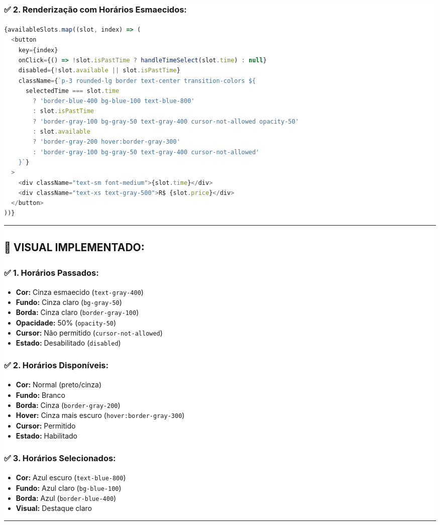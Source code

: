 ### **✅ 2. Renderização com Horários Esmaecidos:**
```javascript
{availableSlots.map((slot, index) => (
  <button
    key={index}
    onClick={() => !slot.isPastTime ? handleTimeSelect(slot.time) : null}
    disabled={!slot.available || slot.isPastTime}
    className={`p-3 rounded-lg border text-center transition-colors ${
      selectedTime === slot.time
        ? 'border-blue-400 bg-blue-100 text-blue-800'
        : slot.isPastTime
        ? 'border-gray-100 bg-gray-50 text-gray-400 cursor-not-allowed opacity-50'
        : slot.available
        ? 'border-gray-200 hover:border-gray-300'
        : 'border-gray-100 bg-gray-50 text-gray-400 cursor-not-allowed'
    }`}
  >
    <div className="text-sm font-medium">{slot.time}</div>
    <div className="text-xs text-gray-500">R$ {slot.price}</div>
  </button>
))}
```

---

## 🎨 **VISUAL IMPLEMENTADO:**

### **✅ 1. Horários Passados:**
- **Cor:** Cinza esmaecido (`text-gray-400`)
- **Fundo:** Cinza claro (`bg-gray-50`)
- **Borda:** Cinza claro (`border-gray-100`)
- **Opacidade:** 50% (`opacity-50`)
- **Cursor:** Não permitido (`cursor-not-allowed`)
- **Estado:** Desabilitado (`disabled`)

### **✅ 2. Horários Disponíveis:**
- **Cor:** Normal (preto/cinza)
- **Fundo:** Branco
- **Borda:** Cinza (`border-gray-200`)
- **Hover:** Cinza mais escuro (`hover:border-gray-300`)
- **Cursor:** Permitido
- **Estado:** Habilitado

### **✅ 3. Horários Selecionados:**
- **Cor:** Azul escuro (`text-blue-800`)
- **Fundo:** Azul claro (`bg-blue-100`)
- **Borda:** Azul (`border-blue-400`)
- **Visual:** Destaque claro

---
